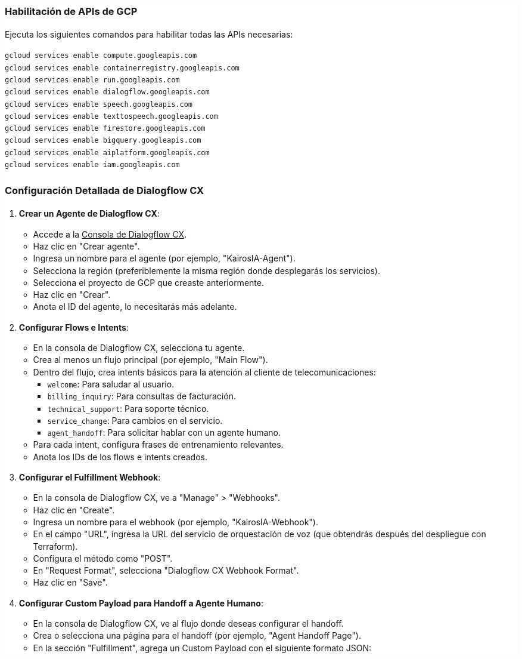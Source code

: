 ### Habilitación de APIs de GCP

Ejecuta los siguientes comandos para habilitar todas las APIs necesarias:

```bash
gcloud services enable compute.googleapis.com
gcloud services enable containerregistry.googleapis.com
gcloud services enable run.googleapis.com
gcloud services enable dialogflow.googleapis.com
gcloud services enable speech.googleapis.com
gcloud services enable texttospeech.googleapis.com
gcloud services enable firestore.googleapis.com
gcloud services enable bigquery.googleapis.com
gcloud services enable aiplatform.googleapis.com
gcloud services enable iam.googleapis.com
```

### Configuración Detallada de Dialogflow CX

1. **Crear un Agente de Dialogflow CX**:
   - Accede a la [Consola de Dialogflow CX](https://dialogflow.cloud.google.com/cx/).
   - Haz clic en "Crear agente".
   - Ingresa un nombre para el agente (por ejemplo, "KairosIA-Agent").
   - Selecciona la región (preferiblemente la misma región donde desplegarás los servicios).
   - Selecciona el proyecto de GCP que creaste anteriormente.
   - Haz clic en "Crear".
   - Anota el ID del agente, lo necesitarás más adelante.

2. **Configurar Flows e Intents**:
   - En la consola de Dialogflow CX, selecciona tu agente.
   - Crea al menos un flujo principal (por ejemplo, "Main Flow").
   - Dentro del flujo, crea intents básicos para la atención al cliente de telecomunicaciones:
     - `welcome`: Para saludar al usuario.
     - `billing_inquiry`: Para consultas de facturación.
     - `technical_support`: Para soporte técnico.
     - `service_change`: Para cambios en el servicio.
     - `agent_handoff`: Para solicitar hablar con un agente humano.
   - Para cada intent, configura frases de entrenamiento relevantes.
   - Anota los IDs de los flows e intents creados.

3. **Configurar el Fulfillment Webhook**:
   - En la consola de Dialogflow CX, ve a "Manage" > "Webhooks".
   - Haz clic en "Create".
   - Ingresa un nombre para el webhook (por ejemplo, "KairosIA-Webhook").
   - En el campo "URL", ingresa la URL del servicio de orquestación de voz (que obtendrás después del despliegue con Terraform).
   - Configura el método como "POST".
   - En "Request Format", selecciona "Dialogflow CX Webhook Format".
   - Haz clic en "Save".

4. **Configurar Custom Payload para Handoff a Agente Humano**:
   - En la consola de Dialogflow CX, ve al flujo donde deseas configurar el handoff.
   - Crea o selecciona una página para el handoff (por ejemplo, "Agent Handoff Page").
   - En la sección "Fulfillment", agrega un Custom Payload con el siguiente formato JSON:
